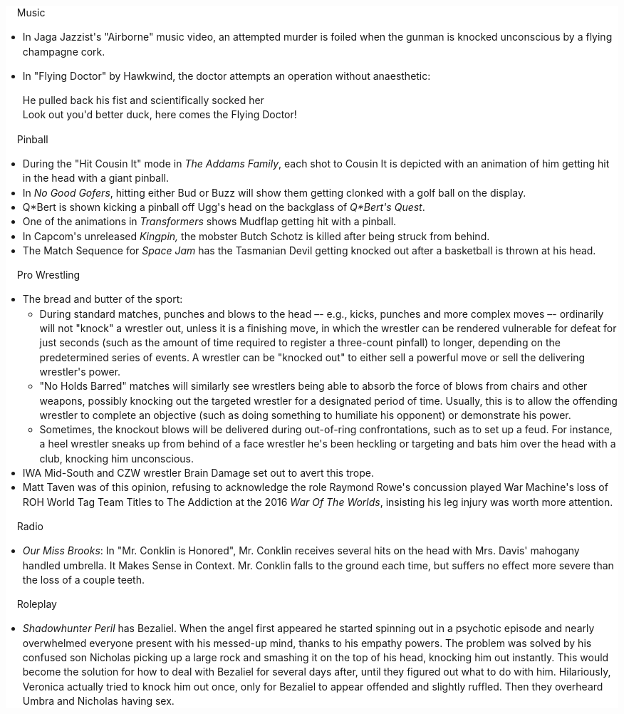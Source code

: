     Music 

-   In Jaga Jazzist's "Airborne" music video, an attempted murder is foiled when the gunman is knocked unconscious by a flying champagne cork.
-   In "Flying Doctor" by Hawkwind, the doctor attempts an operation without anaesthetic:
    
    He pulled back his fist and scientifically socked her  
    Look out you'd better duck, here comes the Flying Doctor!  
    

    Pinball 

-   During the "Hit Cousin It" mode in _The Addams Family_, each shot to Cousin It is depicted with an animation of him getting hit in the head with a giant pinball.
-   In _No Good Gofers_, hitting either Bud or Buzz will show them getting clonked with a golf ball on the display.
-   Q\*Bert is shown kicking a pinball off Ugg's head on the backglass of _Q\*Bert's Quest_.
-   One of the animations in _Transformers_ shows Mudflap getting hit with a pinball.
-   In Capcom's unreleased _Kingpin,_ the mobster Butch Schotz is killed after being struck from behind.
-   The Match Sequence for _Space Jam_ has the Tasmanian Devil getting knocked out after a basketball is thrown at his head.

    Pro Wrestling 

-   The bread and butter of the sport:
    -   During standard matches, punches and blows to the head –- e.g., kicks, punches and more complex moves –- ordinarily will not "knock" a wrestler out, unless it is a finishing move, in which the wrestler can be rendered vulnerable for defeat for just seconds (such as the amount of time required to register a three-count pinfall) to longer, depending on the predetermined series of events. A wrestler can be "knocked out" to either sell a powerful move or sell the delivering wrestler's power.
    -   "No Holds Barred" matches will similarly see wrestlers being able to absorb the force of blows from chairs and other weapons, possibly knocking out the targeted wrestler for a designated period of time. Usually, this is to allow the offending wrestler to complete an objective (such as doing something to humiliate his opponent) or demonstrate his power.
    -   Sometimes, the knockout blows will be delivered during out-of-ring confrontations, such as to set up a feud. For instance, a heel wrestler sneaks up from behind of a face wrestler he's been heckling or targeting and bats him over the head with a club, knocking him unconscious.
-   IWA Mid-South and CZW wrestler Brain Damage set out to avert this trope.
-   Matt Taven was of this opinion, refusing to acknowledge the role Raymond Rowe's concussion played War Machine's loss of ROH World Tag Team Titles to The Addiction at the 2016 _War Of The Worlds_, insisting his leg injury was worth more attention.

    Radio 

-   _Our Miss Brooks_: In "Mr. Conklin is Honored", Mr. Conklin receives several hits on the head with Mrs. Davis' mahogany handled umbrella. It Makes Sense in Context. Mr. Conklin falls to the ground each time, but suffers no effect more severe than the loss of a couple teeth.

    Roleplay 

-   _Shadowhunter Peril_ has Bezaliel. When the angel first appeared he started spinning out in a psychotic episode and nearly overwhelmed everyone present with his messed-up mind, thanks to his empathy powers. The problem was solved by his confused son Nicholas picking up a large rock and smashing it on the top of his head, knocking him out instantly. This would become the solution for how to deal with Bezaliel for several days after, until they figured out what to do with him. Hilariously, Veronica actually tried to knock him out once, only for Bezaliel to appear offended and slightly ruffled. Then they overheard Umbra and Nicholas having sex.
